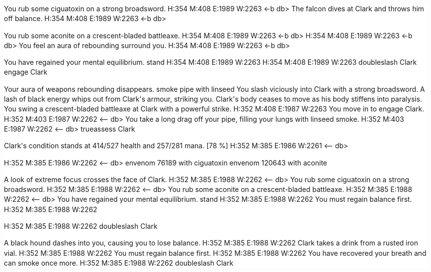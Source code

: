 You rub some ciguatoxin on a strong broadsword.
H:354 M:408 E:1989 W:2263 <-b db> 
The falcon dives at Clark and throws him off balance.
H:354 M:408 E:1989 W:2263 <-b db> 

You rub some aconite on a crescent-bladed battleaxe.
H:354 M:408 E:1989 W:2263 <-b db> 
H:354 M:408 E:1989 W:2263 <-b db> 
You feel an aura of rebounding surround you.
H:354 M:408 E:1989 W:2263 <-b db> 

You have regained your mental equilibrium.
stand
H:354 M:408 E:1989 W:2263 <eb db> 
H:354 M:408 E:1989 W:2263 <eb db> doubleslash Clark
engage Clark

Your aura of weapons rebounding disappears.
smoke pipe with linseed
You slash viciously into Clark with a strong broadsword.
A lash of black energy whips out from Clark's armour, striking you.
Clark's body ceases to move as his body stiffens into paralysis.
You swing a crescent-bladed battleaxe at Clark with a powerful strike.
H:352 M:408 E:1987 W:2263 <e- db> 
You move in to engage Clark.
H:352 M:403 E:1987 W:2262 <-- db> 
You take a long drag off your pipe, filling your lungs with linseed smoke.
H:352 M:403 E:1987 W:2262 <-- db> trueassess Clark

Clark's condition stands at 414/527 health and 257/281 mana.
[78 %]
H:352 M:385 E:1986 W:2261 <-- db> 

H:352 M:385 E:1986 W:2262 <-- db> envenom 76189 with ciguatoxin
envenom 120643 with aconite

A look of extreme focus crosses the face of Clark.
H:352 M:385 E:1988 W:2262 <-- db> 
You rub some ciguatoxin on a strong broadsword.
H:352 M:385 E:1988 W:2262 <-- db> 
You rub some aconite on a crescent-bladed battleaxe.
H:352 M:385 E:1988 W:2262 <-- db> 
You have regained your mental equilibrium.
stand
H:352 M:385 E:1988 W:2262 <e- db> 
You must regain balance first.
H:352 M:385 E:1988 W:2262 <e- db> 

H:352 M:385 E:1988 W:2262 <e- db> doubleslash Clark

A black hound dashes into you, causing you to lose balance.
H:352 M:385 E:1988 W:2262 <e- db> 
Clark takes a drink from a rusted iron vial.
H:352 M:385 E:1988 W:2262 <e- db> 
You must regain balance first.
H:352 M:385 E:1988 W:2262 <e- db> 
You have recovered your breath and can smoke once more.
H:352 M:385 E:1988 W:2262 <e- db> doubleslash Clark
